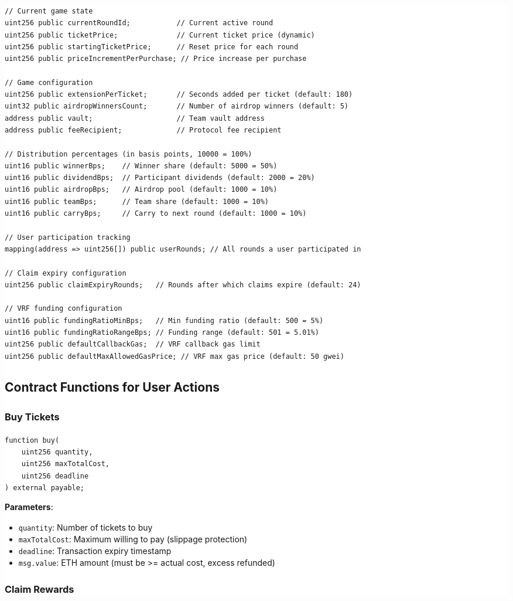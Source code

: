 ```solidity
// Current game state
uint256 public currentRoundId;           // Current active round
uint256 public ticketPrice;              // Current ticket price (dynamic)
uint256 public startingTicketPrice;      // Reset price for each round
uint256 public priceIncrementPerPurchase; // Price increase per purchase

// Game configuration
uint256 public extensionPerTicket;       // Seconds added per ticket (default: 180)
uint32 public airdropWinnersCount;       // Number of airdrop winners (default: 5)
address public vault;                    // Team vault address
address public feeRecipient;             // Protocol fee recipient

// Distribution percentages (in basis points, 10000 = 100%)
uint16 public winnerBps;    // Winner share (default: 5000 = 50%)
uint16 public dividendBps;  // Participant dividends (default: 2000 = 20%)
uint16 public airdropBps;   // Airdrop pool (default: 1000 = 10%)
uint16 public teamBps;      // Team share (default: 1000 = 10%)
uint16 public carryBps;     // Carry to next round (default: 1000 = 10%)

// User participation tracking
mapping(address => uint256[]) public userRounds; // All rounds a user participated in

// Claim expiry configuration
uint256 public claimExpiryRounds;   // Rounds after which claims expire (default: 24)

// VRF funding configuration
uint16 public fundingRatioMinBps;   // Min funding ratio (default: 500 = 5%)
uint16 public fundingRatioRangeBps; // Funding range (default: 501 = 5.01%)
uint256 public defaultCallbackGas;  // VRF callback gas limit
uint256 public defaultMaxAllowedGasPrice; // VRF max gas price (default: 50 gwei)
```

## Contract Functions for User Actions

### Buy Tickets

```solidity
function buy(
    uint256 quantity,
    uint256 maxTotalCost,
    uint256 deadline
) external payable;
```

**Parameters**:

- `quantity`: Number of tickets to buy
- `maxTotalCost`: Maximum willing to pay (slippage protection)
- `deadline`: Transaction expiry timestamp
- `msg.value`: ETH amount (must be >= actual cost, excess refunded)

### Claim Rewards
